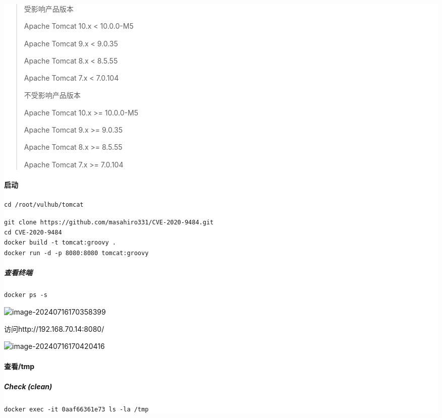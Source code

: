 > 受影响产品版本
>
> Apache Tomcat 10.x < 10.0.0-M5
>
> Apache Tomcat 9.x < 9.0.35
>
> Apache Tomcat 8.x < 8.5.55
>
> Apache Tomcat 7.x < 7.0.104
>
>  
>
> 不受影响产品版本
>
> Apache Tomcat 10.x >= 10.0.0-M5
>
> Apache Tomcat 9.x >= 9.0.35
>
> Apache Tomcat 8.x >= 8.5.55
>
> Apache Tomcat 7.x >= 7.0.104

#### 启动

```
cd /root/vulhub/tomcat
```

```
git clone https://github.com/masahiro331/CVE-2020-9484.git
cd CVE-2020-9484
docker build -t tomcat:groovy .
docker run -d -p 8080:8080 tomcat:groovy
```

##### 查看终端

```
docker ps -s
```

![image-20240716170358399](https://image.201068.xyz/assets/image-20240716170358399.png)

访问http://192.168.70.14:8080/

![image-20240716170420416](https://image.201068.xyz/assets/image-20240716170420416.png)

#### 查看/tmp

##### Check (clean)

```
docker exec -it 0aaf66361e73 ls -la /tmp
```
